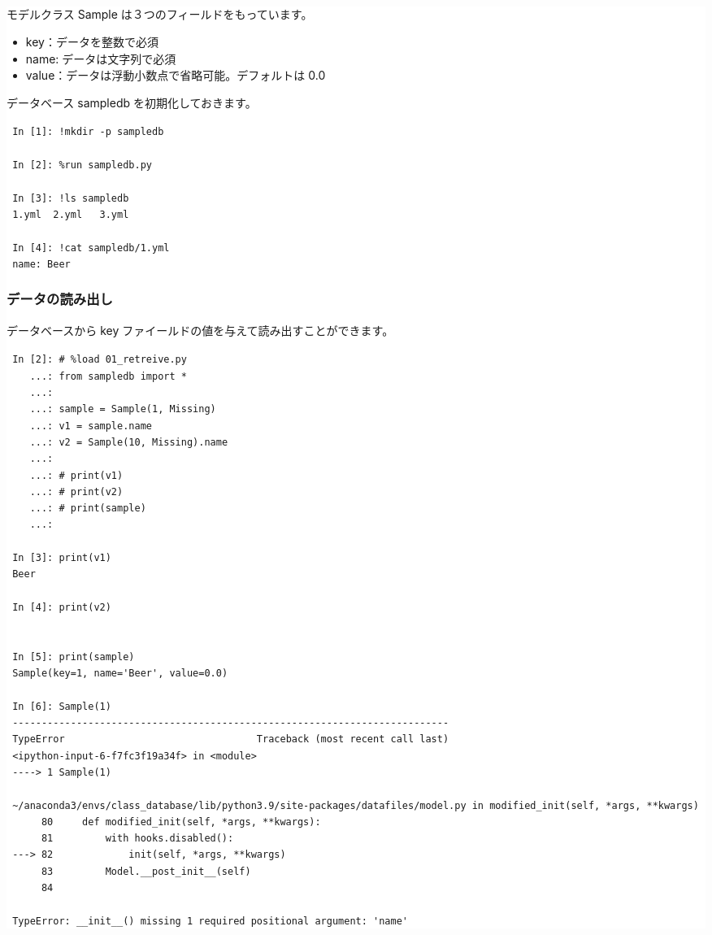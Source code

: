 モデルクラス Sample は３つのフィールドをもっています。

- key：データを整数で必須
- name: データは文字列で必須
- value：データは浮動小数点で省略可能。デフォルトは 0.0

データベース sampledb を初期化しておきます。

```
 In [1]: !mkdir -p sampledb

 In [2]: %run sampledb.py

 In [3]: !ls sampledb
 1.yml	2.yml	3.yml

 In [4]: !cat sampledb/1.yml
 name: Beer

```

### データの読み出し
データベースから key ファイールドの値を与えて読み出すことができます。


```
 In [2]: # %load 01_retreive.py
    ...: from sampledb import *
    ...:
    ...: sample = Sample(1, Missing)
    ...: v1 = sample.name
    ...: v2 = Sample(10, Missing).name
    ...:
    ...: # print(v1)
    ...: # print(v2)
    ...: # print(sample)
    ...:

 In [3]: print(v1)
 Beer

 In [4]: print(v2)


 In [5]: print(sample)
 Sample(key=1, name='Beer', value=0.0)

 In [6]: Sample(1)
 ---------------------------------------------------------------------------
 TypeError                                 Traceback (most recent call last)
 <ipython-input-6-f7fc3f19a34f> in <module>
 ----> 1 Sample(1)

 ~/anaconda3/envs/class_database/lib/python3.9/site-packages/datafiles/model.py in modified_init(self, *args, **kwargs)
      80     def modified_init(self, *args, **kwargs):
      81         with hooks.disabled():
 ---> 82             init(self, *args, **kwargs)
      83         Model.__post_init__(self)
      84

 TypeError: __init__() missing 1 required positional argument: 'name'

```
